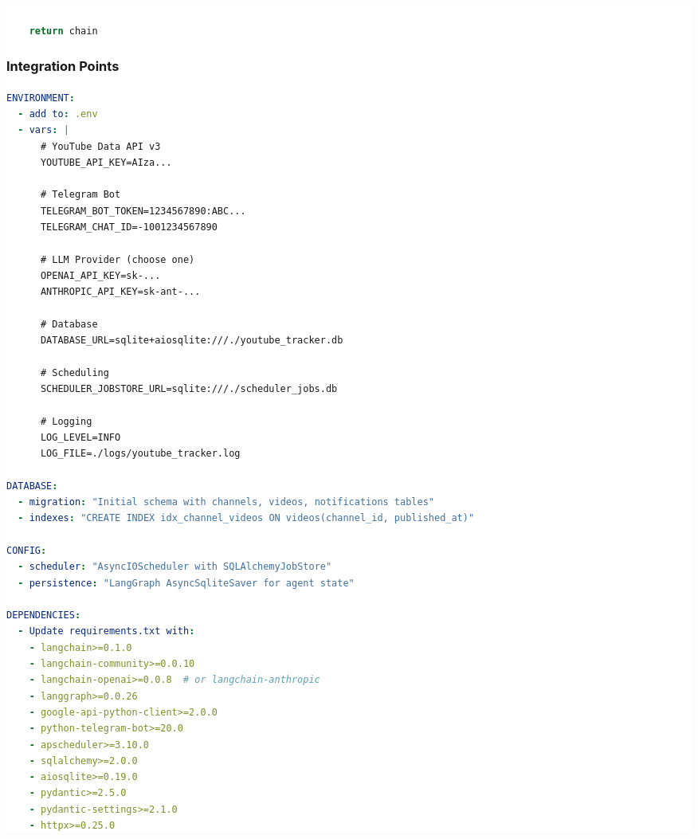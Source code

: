 ```python
    
    return chain
```

### Integration Points
```yaml
ENVIRONMENT:
  - add to: .env
  - vars: |
      # YouTube Data API v3
      YOUTUBE_API_KEY=AIza...
      
      # Telegram Bot
      TELEGRAM_BOT_TOKEN=1234567890:ABC...
      TELEGRAM_CHAT_ID=-1001234567890
      
      # LLM Provider (choose one)
      OPENAI_API_KEY=sk-...
      ANTHROPIC_API_KEY=sk-ant-...
      
      # Database
      DATABASE_URL=sqlite+aiosqlite:///./youtube_tracker.db
      
      # Scheduling
      SCHEDULER_JOBSTORE_URL=sqlite:///./scheduler_jobs.db
      
      # Logging
      LOG_LEVEL=INFO
      LOG_FILE=./logs/youtube_tracker.log

DATABASE:
  - migration: "Initial schema with channels, videos, notifications tables"
  - indexes: "CREATE INDEX idx_channel_videos ON videos(channel_id, published_at)"
  
CONFIG:
  - scheduler: "AsyncIOScheduler with SQLAlchemyJobStore"
  - persistence: "LangGraph AsyncSqliteSaver for agent state"
  
DEPENDENCIES:
  - Update requirements.txt with:
    - langchain>=0.1.0
    - langchain-community>=0.0.10
    - langchain-openai>=0.0.8  # or langchain-anthropic
    - langgraph>=0.0.26
    - google-api-python-client>=2.0.0
    - python-telegram-bot>=20.0
    - apscheduler>=3.10.0
    - sqlalchemy>=2.0.0
    - aiosqlite>=0.19.0
    - pydantic>=2.5.0
    - pydantic-settings>=2.1.0
    - httpx>=0.25.0
```
